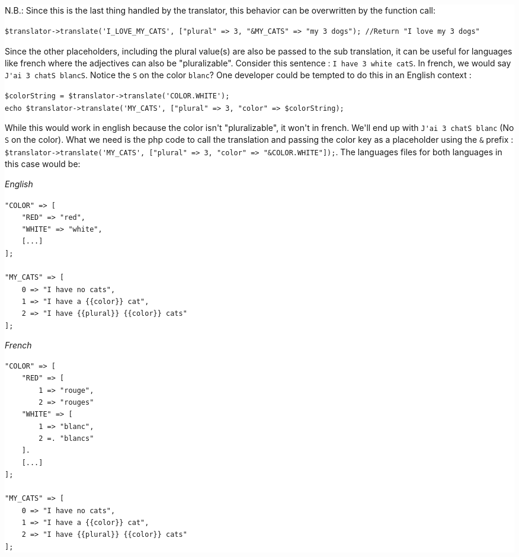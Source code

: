 N.B.: Since this is the last thing handled by the translator, this behavior can be overwritten by the function call:
```
$translator->translate('I_LOVE_MY_CATS', ["plural" => 3, "&MY_CATS" => "my 3 dogs"); //Return "I love my 3 dogs"
```

Since the other placeholders, including the plural value(s) are also be passed to the sub translation, it can be useful for languages like french where the adjectives can also be "pluralizable". Consider this sentence : `I have 3 white catS`. In french, we would say `J'ai 3 chatS blancS`. Notice the `S` on the color `blanc`? One developer could be tempted to do this in an English context :

```
$colorString = $translator->translate('COLOR.WHITE');
echo $translator->translate('MY_CATS', ["plural" => 3, "color" => $colorString);
```

While this would work in english because the color isn't "pluralizable", it won't in french. We'll end up with `J'ai 3 chatS blanc` (No `S` on the color). What we need is the php code to call the translation and passing the color key as a placeholder using the `&` prefix : `$translator->translate('MY_CATS', ["plural" => 3, "color" => "&COLOR.WHITE"]);`. The languages files for both languages in this case would be:

_English_
```
"COLOR" => [
    "RED" => "red",
    "WHITE" => "white",
    [...]
];

"MY_CATS" => [
    0 => "I have no cats",
    1 => "I have a {{color}} cat",
    2 => "I have {{plural}} {{color}} cats"
];
```

_French_
```
"COLOR" => [
    "RED" => [
        1 => "rouge",
        2 => "rouges"
    "WHITE" => [
        1 => "blanc",
        2 =. "blancs"
    ].
    [...]
];

"MY_CATS" => [
    0 => "I have no cats",
    1 => "I have a {{color}} cat",
    2 => "I have {{plural}} {{color}} cats"
];
```


[i18n]: https://github.com/userfrosting/i18n
[i18n-develop]: https://github.com/userfrosting/i18n/tree/develop
[i18n-version]: https://img.shields.io/github/release/userfrosting/i18n.svg
[i18n-master-build]: https://travis-ci.org/userfrosting/i18n.svg?branch=master
[i18n-master-codecov]: https://codecov.io/gh/userfrosting/i18n/branch/master/graph/badge.svg
[i18n-develop-build]: https://travis-ci.org/userfrosting/i18n.svg?branch=develop
[i18n-develop-codecov]: https://codecov.io/gh/userfrosting/i18n/branch/develop/graph/badge.svg
[i18n-releases]: https://github.com/userfrosting/i18n/releases
[i18n-travis]: https://travis-ci.org/userfrosting/i18n
[i18n-codecov]: https://codecov.io/gh/userfrosting/i18n
[i18n-style-master]: https://github.styleci.io/repos/60137335/shield?branch=master&style=flat
[i18n-style-develop]: https://github.styleci.io/repos/60137335/shield?branch=develop&style=flat
[i18n-style]: https://github.styleci.io/repos/60137335